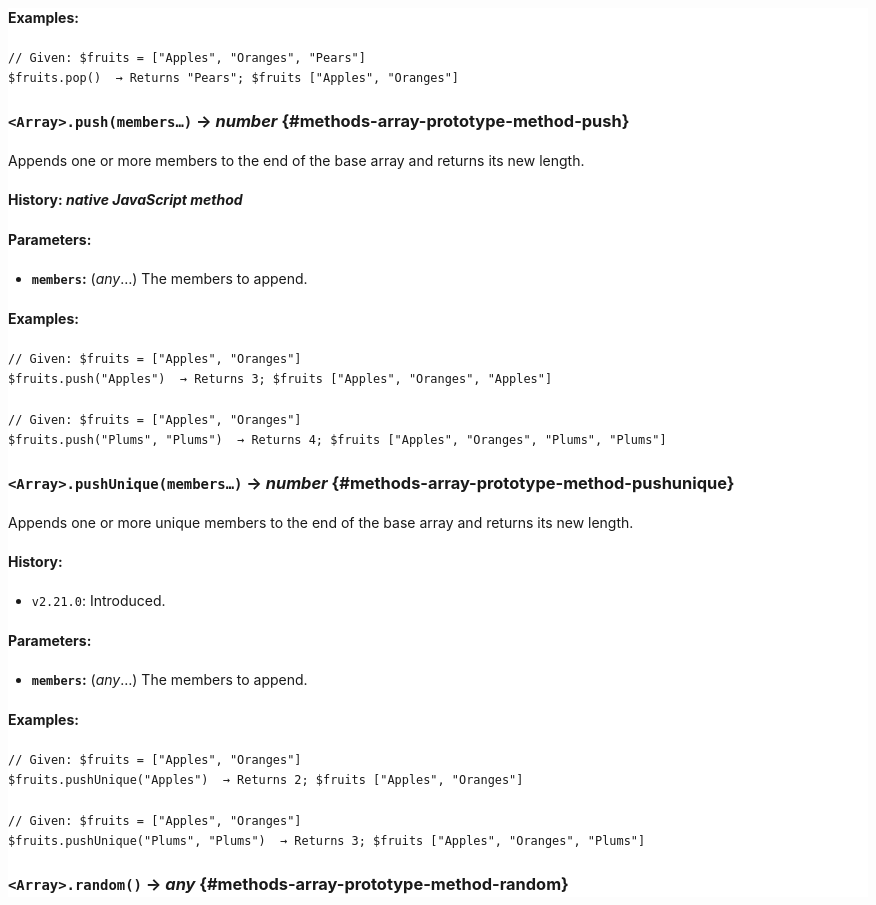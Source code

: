 #### Examples:

```
// Given: $fruits = ["Apples", "Oranges", "Pears"]
$fruits.pop()  → Returns "Pears"; $fruits ["Apples", "Oranges"]
```



### `<Array>.push(members…)` → *number* {#methods-array-prototype-method-push}

Appends one or more members to the end of the base array and returns its new length.

#### History: *native JavaScript method*

#### Parameters:

* **`members`:** (*any*…) The members to append.

#### Examples:

```
// Given: $fruits = ["Apples", "Oranges"]
$fruits.push("Apples")  → Returns 3; $fruits ["Apples", "Oranges", "Apples"]

// Given: $fruits = ["Apples", "Oranges"]
$fruits.push("Plums", "Plums")  → Returns 4; $fruits ["Apples", "Oranges", "Plums", "Plums"]
```



### `<Array>.pushUnique(members…)` → *number* {#methods-array-prototype-method-pushunique}

Appends one or more unique members to the end of the base array and returns its new length.

#### History:

* `v2.21.0`: Introduced.

#### Parameters:

* **`members`:** (*any*…) The members to append.

#### Examples:

```
// Given: $fruits = ["Apples", "Oranges"]
$fruits.pushUnique("Apples")  → Returns 2; $fruits ["Apples", "Oranges"]

// Given: $fruits = ["Apples", "Oranges"]
$fruits.pushUnique("Plums", "Plums")  → Returns 3; $fruits ["Apples", "Oranges", "Plums"]
```



### `<Array>.random()` → *any* {#methods-array-prototype-method-random}
